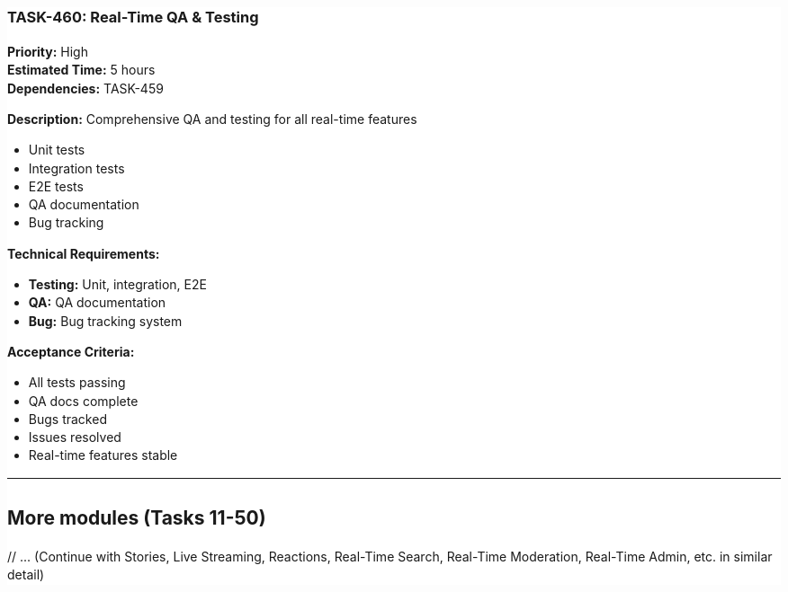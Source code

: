 
### TASK-460: Real-Time QA & Testing

**Priority:** High  
**Estimated Time:** 5 hours  
**Dependencies:** TASK-459

**Description:** Comprehensive QA and testing for all real-time features

- Unit tests
- Integration tests
- E2E tests
- QA documentation
- Bug tracking

**Technical Requirements:**

- **Testing:** Unit, integration, E2E
- **QA:** QA documentation
- **Bug:** Bug tracking system

**Acceptance Criteria:**

- All tests passing
- QA docs complete
- Bugs tracked
- Issues resolved
- Real-time features stable

---

## More modules (Tasks 11-50)

// ... (Continue with Stories, Live Streaming, Reactions, Real-Time Search, Real-Time Moderation, Real-Time Admin, etc. in similar detail)
